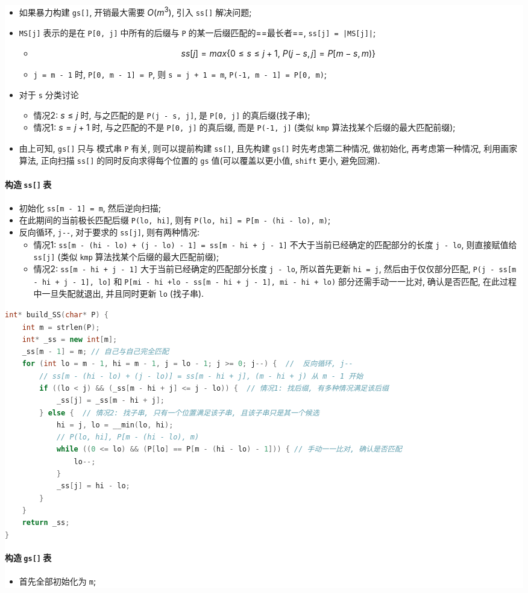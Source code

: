 - 如果暴力构建 `gs[]`, 开销最大需要 $O(m^3)$, 引入 `ss[]` 解决问题;

- `MS[j]` 表示的是在 `P[0, j]` 中所有的后缀与 `P` 的某一后缀匹配的==最长者==, `ss[j] = |MS[j]|`;

	- $$
		ss[j] = max\{0 \le s \le j+1, \ P(j-s, j] = P[m-s, m) \}
		$$

	- `j = m - 1` 时, `P[0, m - 1] = P`, 则 `s = j + 1 = m`, `P(-1, m - 1] = P[0, m)`;

- 对于 `s` 分类讨论

	- 情况$2$: $s \le j$ 时, 与之匹配的是 `P(j - s, j]`, 是 `P[0, j]` 的真后缀(找子串);
	- 情况$1$: $s = j + 1$ 时, 与之匹配的不是 `P[0, j]` 的真后缀, 而是 `P(-1, j]` (类似 `kmp` 算法找某个后缀的最大匹配前缀);

- 由上可知, `gs[]` 只与 模式串 `P` 有关, 则可以提前构建 `ss[]`, 且先构建 `gs[]` 时先考虑第二种情况, 做初始化, 再考虑第一种情况, 利用画家算法, 正向扫描 `ss[]` 的同时反向求得每个位置的 `gs` 值(可以覆盖以更小值, `shift` 更小, 避免回溯).

#### 构造 `ss[]` 表

- 初始化 `ss[m - 1] = m`, 然后逆向扫描;
- 在此期间的当前极长匹配后缀 `P(lo, hi]`, 则有 `P(lo, hi] = P[m - (hi - lo), m)`;
- 反向循环,  `j--`, 对于要求的 `ss[j]`, 则有两种情况:
	- 情况$1$: `ss[m - (hi - lo) + (j - lo) - 1] = ss[m - hi + j - 1]` 不大于当前已经确定的匹配部分的长度 `j - lo`, 则直接赋值给 `ss[j]` (类似 `kmp` 算法找某个后缀的最大匹配前缀);
	- 情况$2$: `ss[m - hi + j - 1]` 大于当前已经确定的匹配部分长度 `j - lo`, 所以首先更新 `hi = j`, 然后由于仅仅部分匹配, `P(j - ss[m - hi + j - 1], lo]` 和 `P[mi - hi +lo - ss[m - hi + j - 1], mi - hi + lo)` 部分还需手动一一比对, 确认是否匹配, 在此过程中一旦失配就退出, 并且同时更新 `lo` (找子串).

```c++
int* build_SS(char* P) {
    int m = strlen(P);
    int* _ss = new int[m];
    _ss[m - 1] = m; // 自己与自己完全匹配
    for (int lo = m - 1, hi = m - 1, j = lo - 1; j >= 0; j--) {  //  反向循环, j--
        // ss[m - (hi - lo) + (j - lo)] = ss[m - hi + j], (m - hi + j) 从 m - 1 开始
        if ((lo < j) && (_ss[m - hi + j] <= j - lo)) {  // 情况1: 找后缀, 有多种情况满足该后缀
            _ss[j] = _ss[m - hi + j];
        } else {  // 情况2: 找子串, 只有一个位置满足该子串, 且该子串只是其一个候选
            hi = j, lo = __min(lo, hi);
            // P(lo, hi], P[m - (hi - lo), m)
            while ((0 <= lo) && (P[lo] == P[m - (hi - lo) - 1])) { // 手动一一比对, 确认是否匹配 
                lo--;
            }
            _ss[j] = hi - lo; 
        }
    }
    return _ss;
}
```



#### 构造 `gs[]` 表

- 首先全部初始化为 `m`;
